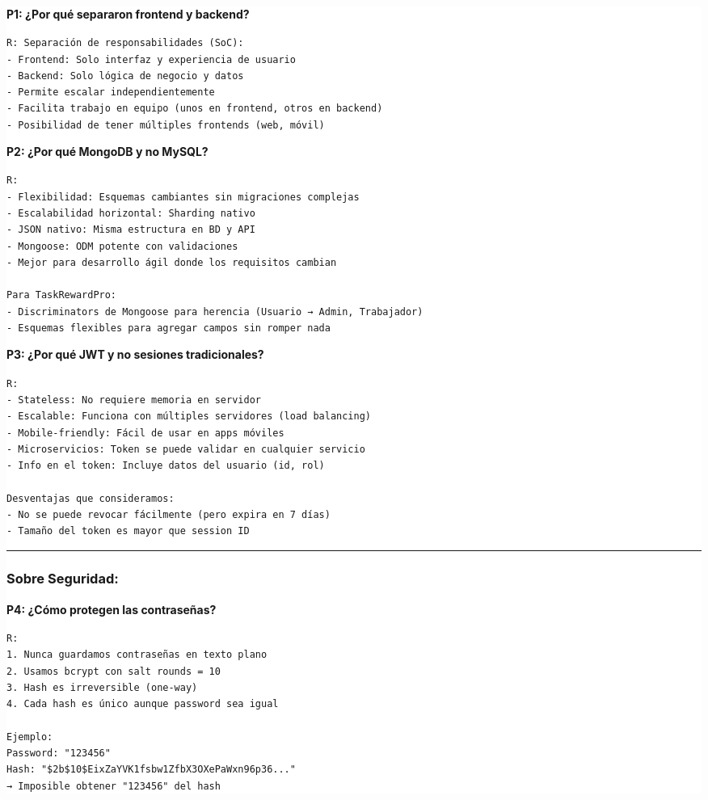 **P1: ¿Por qué separaron frontend y backend?**
```
R: Separación de responsabilidades (SoC):
- Frontend: Solo interfaz y experiencia de usuario
- Backend: Solo lógica de negocio y datos
- Permite escalar independientemente
- Facilita trabajo en equipo (unos en frontend, otros en backend)
- Posibilidad de tener múltiples frontends (web, móvil)
```

**P2: ¿Por qué MongoDB y no MySQL?**
```
R: 
- Flexibilidad: Esquemas cambiantes sin migraciones complejas
- Escalabilidad horizontal: Sharding nativo
- JSON nativo: Misma estructura en BD y API
- Mongoose: ODM potente con validaciones
- Mejor para desarrollo ágil donde los requisitos cambian

Para TaskRewardPro:
- Discriminators de Mongoose para herencia (Usuario → Admin, Trabajador)
- Esquemas flexibles para agregar campos sin romper nada
```

**P3: ¿Por qué JWT y no sesiones tradicionales?**
```
R:
- Stateless: No requiere memoria en servidor
- Escalable: Funciona con múltiples servidores (load balancing)
- Mobile-friendly: Fácil de usar en apps móviles
- Microservicios: Token se puede validar en cualquier servicio
- Info en el token: Incluye datos del usuario (id, rol)

Desventajas que consideramos:
- No se puede revocar fácilmente (pero expira en 7 días)
- Tamaño del token es mayor que session ID
```

---

### Sobre Seguridad:

**P4: ¿Cómo protegen las contraseñas?**
```
R:
1. Nunca guardamos contraseñas en texto plano
2. Usamos bcrypt con salt rounds = 10
3. Hash es irreversible (one-way)
4. Cada hash es único aunque password sea igual

Ejemplo:
Password: "123456"
Hash: "$2b$10$EixZaYVK1fsbw1ZfbX3OXePaWxn96p36..."
→ Imposible obtener "123456" del hash
```
